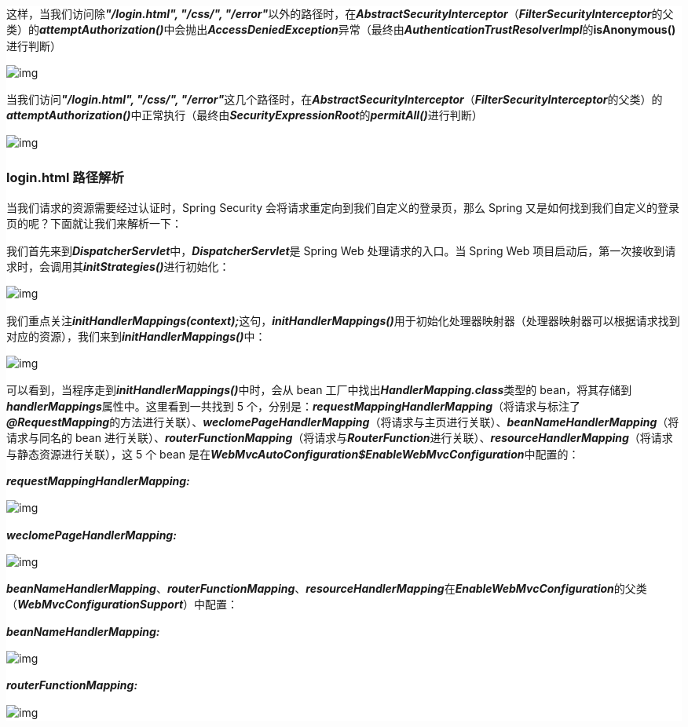这样，当我们访问除<strong><i>"/login.html", "/css/", "/error"</strong></i>以外的路径时，在<strong><i>AbstractSecurityInterceptor</strong></i>（<strong><i>FilterSecurityInterceptor</strong></i>的父类）的<strong><i>attemptAuthorization()</strong></i>中会抛出<strong><i>AccessDeniedException</strong></i>异常（最终由<strong><i>AuthenticationTrustResolverImpl</strong></i>的<strong></i>isAnonymous()</strong></i>进行判断）

![img](https://linkeq.oss-cn-chengdu.aliyuncs.com/img/2022/01/25/558b8b1c-be32-44c4-8d8f-5f0d231741f8-e4e13c.png)

当我们访问<strong><i>"/login.html", "/css/", "/error"</strong></i>这几个路径时，在<strong><i>AbstractSecurityInterceptor</strong></i>（<strong><i>FilterSecurityInterceptor</strong></i>的父类）的<strong><i>attemptAuthorization()</strong></i>中正常执行（最终由<strong><i>SecurityExpressionRoot</strong></i>的<strong><i>permitAll()</strong></i>进行判断）

![img](https://linkeq.oss-cn-chengdu.aliyuncs.com/img/2022/01/25/4612c27e-dd9f-4e60-92dc-fc9858496ec5-cb532b.png)

### login.html 路径解析

当我们请求的资源需要经过认证时，Spring Security 会将请求重定向到我们自定义的登录页，那么 Spring 又是如何找到我们自定义的登录页的呢？下面就让我们来解析一下：

我们首先来到<strong><i>DispatcherServlet</strong></i>中，<strong><i>DispatcherServlet</strong></i>是 Spring Web 处理请求的入口。当 Spring Web 项目启动后，第一次接收到请求时，会调用其<strong><i>initStrategies()</strong></i>进行初始化：

![img](https://linkeq.oss-cn-chengdu.aliyuncs.com/img/2022/01/25/964ec4a4-6039-4205-8a87-ea2febcc00b6-3d24d5.png)

我们重点关注<strong><i>initHandlerMappings(context);</strong></i>这句，<strong><i>initHandlerMappings()</strong></i>用于初始化处理器映射器（处理器映射器可以根据请求找到对应的资源），我们来到<strong><i>initHandlerMappings()</strong></i>中：

![img](https://linkeq.oss-cn-chengdu.aliyuncs.com/img/2022/01/25/0a97b011-34ed-4d57-945e-95c8e6bafc8e-b26642.png)

可以看到，当程序走到<strong><i>initHandlerMappings()</strong></i>中时，会从 bean 工厂中找出<strong><i>HandlerMapping.class</strong></i>类型的 bean，将其存储到<strong><i>handlerMappings</strong></i>属性中。这里看到一共找到 5 个，分别是：<strong><i>requestMappingHandlerMapping</strong></i>（将请求与标注了<strong><i>@RequestMapping</strong></i>的方法进行关联）、<strong><i>weclomePageHandlerMapping</strong></i>（将请求与主页进行关联）、<strong><i>beanNameHandlerMapping</strong></i>（将请求与同名的 bean 进行关联）、<strong><i>routerFunctionMapping</strong></i>（将请求与<strong><i>RouterFunction</strong></i>进行关联）、<strong><i>resourceHandlerMapping</strong></i>（将请求与静态资源进行关联），这 5 个 bean 是在<strong><i>WebMvcAutoConfiguration$EnableWebMvcConfiguration</strong></i>中配置的：

<strong><i>requestMappingHandlerMapping:</strong></i>

![img](https://linkeq.oss-cn-chengdu.aliyuncs.com/img/2022/01/25/cd7aee86-66f8-4197-99d1-1c9275e33bee-fe5fff.png)

<strong><i>weclomePageHandlerMapping:</strong></i>

![img](https://linkeq.oss-cn-chengdu.aliyuncs.com/img/2022/01/25/ef28372b-de89-46ff-8679-8b8feca04a7a-d48d4f.png)

<strong><i>beanNameHandlerMapping</strong></i>、<strong><i>routerFunctionMapping</strong></i>、<strong><i>resourceHandlerMapping</strong></i>在<strong><i>EnableWebMvcConfiguration</strong></i>的父类（<strong><i>WebMvcConfigurationSupport</strong></i>）中配置：

<strong><i>beanNameHandlerMapping:</strong></i>

![img](https://linkeq.oss-cn-chengdu.aliyuncs.com/img/2022/01/25/8d05ac54-f034-47d4-b750-67b2e3b3cd14-79ea81.png)

<strong><i>routerFunctionMapping:</strong></i>

![img](https://linkeq.oss-cn-chengdu.aliyuncs.com/img/2022/01/25/481b88aa-028d-4392-8c0a-365f1d0e2ae9-10387b.png)
